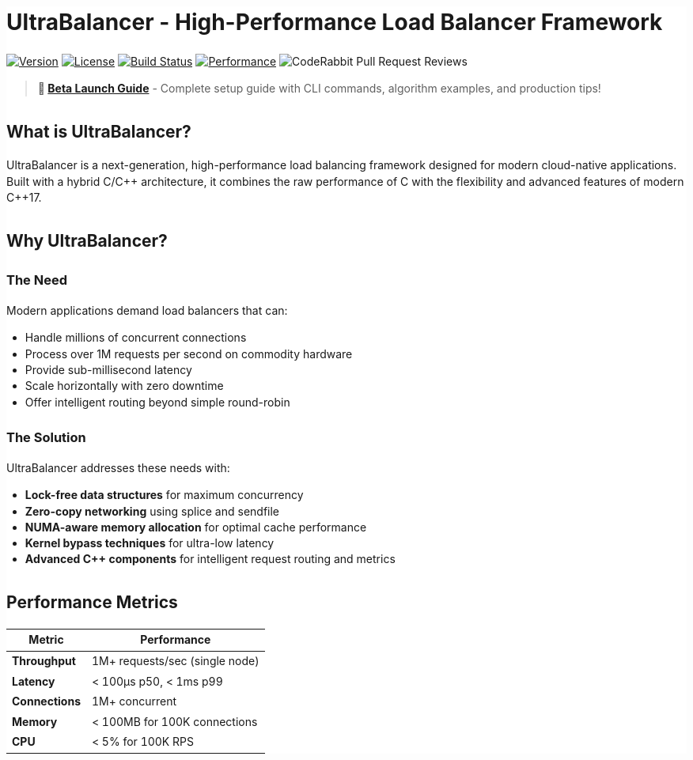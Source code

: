 # UltraBalancer - High-Performance Load Balancer Framework

[![Version](https://img.shields.io/badge/version-1.0.0-blue.svg)]()
[![License](https://img.shields.io/badge/license-MIT-green.svg)]()
[![Build Status](https://img.shields.io/badge/build-passing-brightgreen.svg)]()
[![Performance](https://img.shields.io/badge/performance-1M%2B_RPS-orange.svg)]()
![CodeRabbit Pull Request Reviews](https://img.shields.io/coderabbit/prs/github/Megallm/ultrabalancer?utm_source=oss&utm_medium=github&utm_campaign=Megallm%2Fultrabalancer&labelColor=171717&color=FF570A&link=https%3A%2F%2Fcoderabbit.ai&label=CodeRabbit+Reviews)

> **🚀 [Beta Launch Guide](BETA-LAUNCH.md)** - Complete setup guide with CLI commands, algorithm examples, and production tips!

## What is UltraBalancer?

UltraBalancer is a next-generation, high-performance load balancing framework designed for modern cloud-native applications. Built with a hybrid C/C++ architecture, it combines the raw performance of C with the flexibility and advanced features of modern C++17.

## Why UltraBalancer?

### The Need
Modern applications demand load balancers that can:
- Handle millions of concurrent connections
- Process over 1M requests per second on commodity hardware
- Provide sub-millisecond latency
- Scale horizontally with zero downtime
- Offer intelligent routing beyond simple round-robin

### The Solution
UltraBalancer addresses these needs with:
- **Lock-free data structures** for maximum concurrency
- **Zero-copy networking** using splice and sendfile
- **NUMA-aware memory allocation** for optimal cache performance
- **Kernel bypass techniques** for ultra-low latency
- **Advanced C++ components** for intelligent request routing and metrics

## Performance Metrics

| Metric | Performance |
|--------|------------|
| **Throughput** | 1M+ requests/sec (single node) |
| **Latency** | < 100μs p50, < 1ms p99 |
| **Connections** | 1M+ concurrent |
| **Memory** | < 100MB for 100K connections |
| **CPU** | < 5% for 100K RPS |

